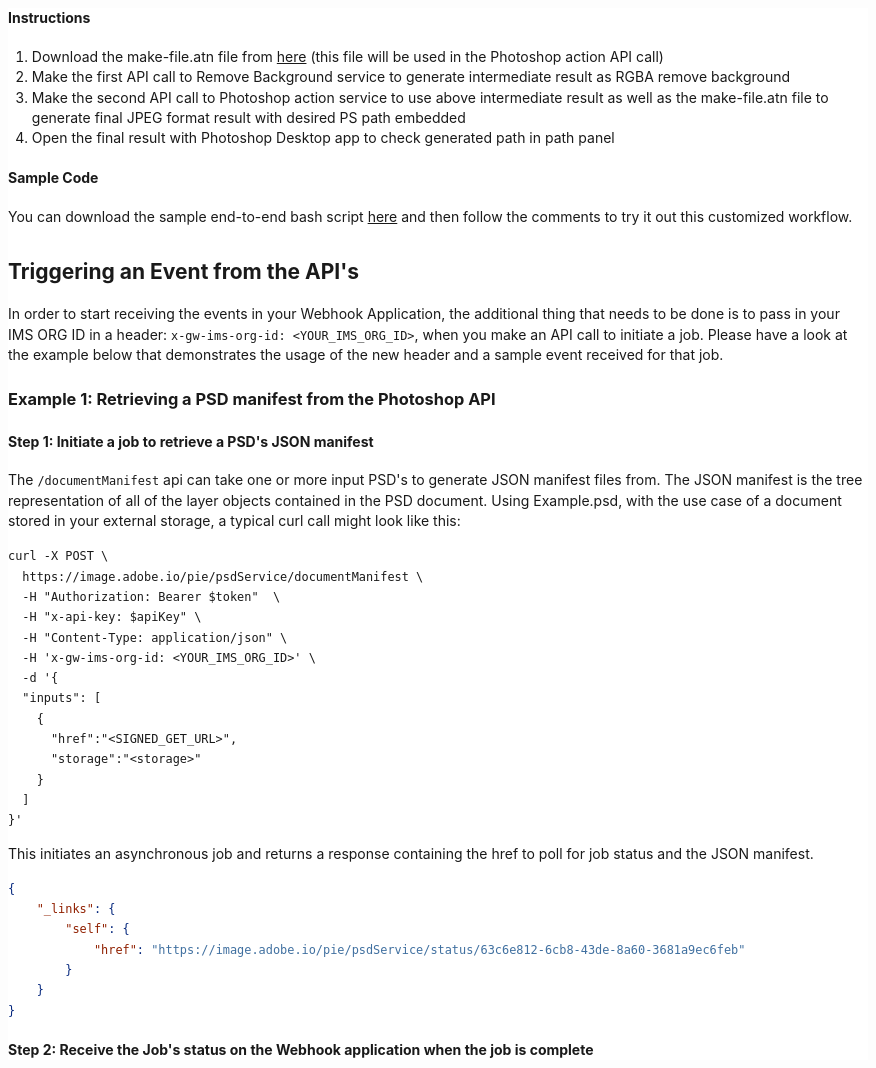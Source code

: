 #### Instructions

1. Download the make-file.atn file from [here](https://github.com/AdobeDocs/cis-photoshop-api-docs/blob/main/sample_files/ic_customized_workflow/make-path.atn) (this file will be used in the Photoshop action API call)
2. Make the first API call to Remove Background service to generate intermediate result as RGBA remove background
3. Make the second API call to Photoshop action service to use above intermediate result as well as the make-file.atn file to generate final JPEG format result with desired PS path embedded
4. Open the final result with Photoshop Desktop app to check generated path in path panel


#### Sample Code
You can download the sample end-to-end bash script [here](https://github.com/AdobeDocs/cis-photoshop-api-docs/tree/main/sample-code/ic-customized-workflow-app) and then follow the comments to try it out this customized workflow.

## Triggering an Event from the API's
In order to start receiving the events in your Webhook Application, the additional thing that needs to be done is to pass in your IMS ORG ID in a header: `x-gw-ims-org-id: <YOUR_IMS_ORG_ID>`, when you make an API call to initiate a job. Please have a look at the example below that demonstrates the usage of the new header and a sample event received for that job.
### Example 1: Retrieving a PSD manifest from the Photoshop API

#### Step 1: Initiate a job to retrieve a PSD's JSON manifest

The `/documentManifest` api can take one or more input PSD's to generate JSON manifest files from. The JSON manifest is the tree representation of all of the layer objects contained in the PSD document. Using Example.psd, with the use case of a document stored in your external storage, a typical curl call might look like this:

```shell
curl -X POST \
  https://image.adobe.io/pie/psdService/documentManifest \
  -H "Authorization: Bearer $token"  \
  -H "x-api-key: $apiKey" \
  -H "Content-Type: application/json" \
  -H 'x-gw-ims-org-id: <YOUR_IMS_ORG_ID>' \
  -d '{
  "inputs": [
    {
      "href":"<SIGNED_GET_URL>",
      "storage":"<storage>"
    }
  ]
}'
```

This initiates an asynchronous job and returns a response containing the href to poll for job status and the JSON manifest.
```json
{
    "_links": {
        "self": {
            "href": "https://image.adobe.io/pie/psdService/status/63c6e812-6cb8-43de-8a60-3681a9ec6feb"
        }
    }
}
```
#### Step 2: Receive the Job's status on the Webhook application when the job is complete